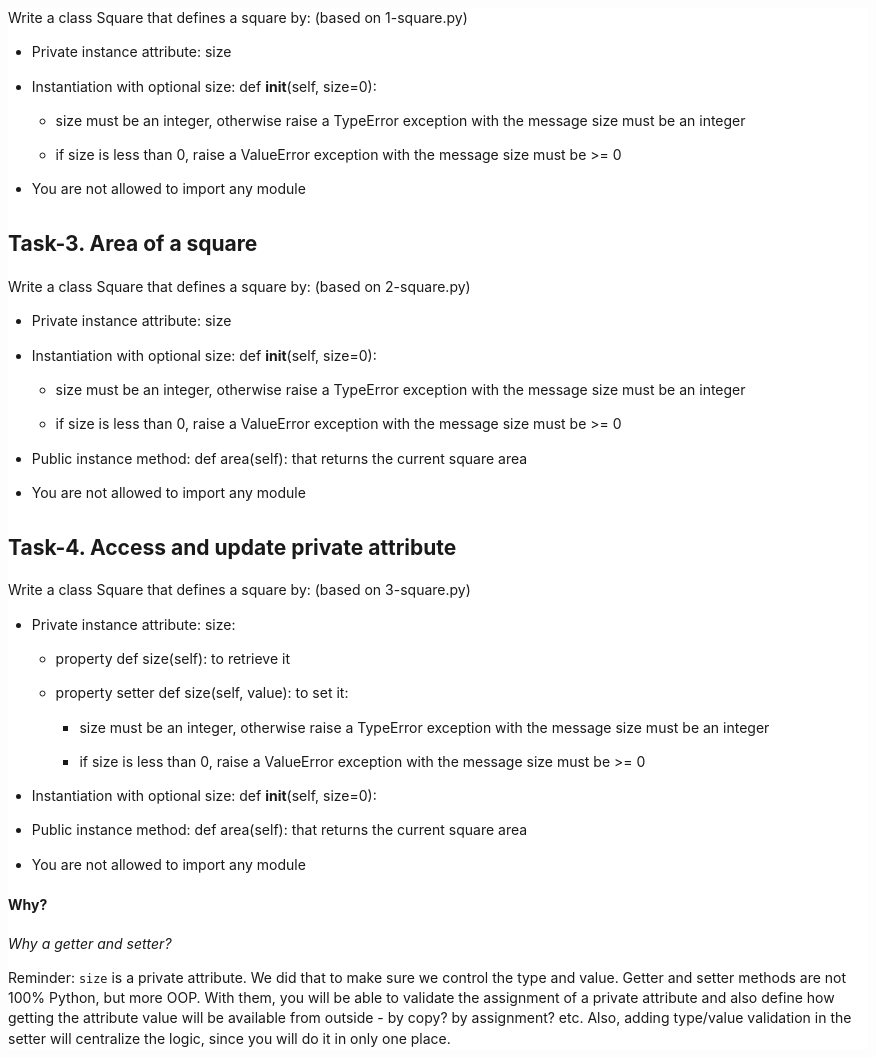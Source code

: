 Write a class Square that defines a square by: (based on 1-square.py)

 - Private instance attribute: size

 - Instantiation with optional size: def __init__(self, size=0):

	- size must be an integer, otherwise raise a TypeError exception with the message size must be an integer

	- if size is less than 0, raise a ValueError exception with the message size must be >= 0

 - You are not allowed to import any module


## Task-3. Area of a square

Write a class Square that defines a square by: (based on 2-square.py)

 - Private instance attribute: size

 - Instantiation with optional size: def __init__(self, size=0):

	- size must be an integer, otherwise raise a TypeError exception with the message size must be an integer

	- if size is less than 0, raise a ValueError exception with the message size must be >= 0

 - Public instance method: def area(self): that returns the current square area

 - You are not allowed to import any module


## Task-4. Access and update private attribute

Write a class Square that defines a square by: (based on 3-square.py)

 - Private instance attribute: size:

	- property def size(self): to retrieve it

	- property setter def size(self, value): to set it:

		- size must be an integer, otherwise raise a TypeError exception with the message size must be an integer

		- if size is less than 0, raise a ValueError exception with the message size must be >= 0

 - Instantiation with optional size: def __init__(self, size=0):

 - Public instance method: def area(self): that returns the current square area

 - You are not allowed to import any module

#### Why?

*Why a getter and setter?*

Reminder: `size` is a private attribute. We did that to make sure we control the type and value. Getter and setter methods are not 100% Python, but more OOP. With them, you will be able to validate the assignment of a private attribute and also define how getting the attribute value will be available from outside - by copy? by assignment? etc. Also, adding type/value validation in the setter will centralize the logic, since you will do it in only one place.
